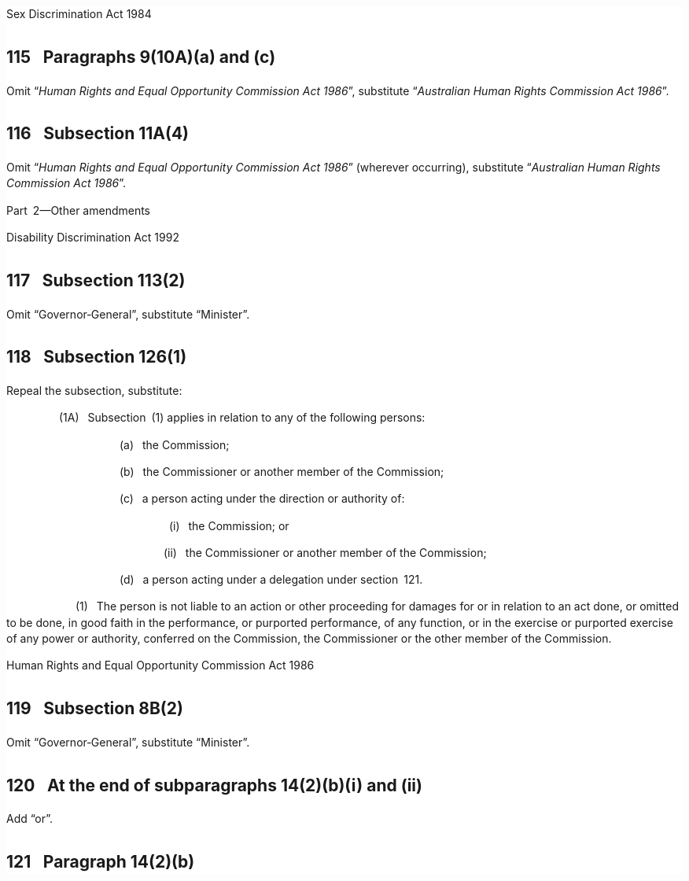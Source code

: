 <h9 class="ActHead9">Sex Discrimination Act 1984</h9>

## 115  Paragraphs 9(10A)(a) and (c)

Omit “_Human Rights and Equal Opportunity Commission Act 1986_”, substitute “_Australian Human Rights Commission Act 1986_”.

## 116  Subsection 11A(4)

Omit “_Human Rights and Equal Opportunity Commission Act 1986_” (wherever occurring), substitute “_Australian Human Rights Commission Act 1986_”.

<h7 class="ActHead7">Part 2—Other amendments</h7>

<h9 class="ActHead9">Disability Discrimination Act 1992</h9>

## 117  Subsection 113(2)

Omit “Governor‑General”, substitute “Minister”.

## 118  Subsection 126(1)

Repeal the subsection, substitute:

          (1A)  Subsection (1) applies in relation to any of the following persons:

                     (a)  the Commission;

                     (b)  the Commissioner or another member of the Commission;

                     (c)  a person acting under the direction or authority of:

                              (i)  the Commission; or

                             (ii)  the Commissioner or another member of the Commission;

                     (d)  a person acting under a delegation under section 121.

             (1)  The person is not liable to an action or other proceeding for damages for or in relation to an act done, or omitted to be done, in good faith in the performance, or purported performance, of any function, or in the exercise or purported exercise of any power or authority, conferred on the Commission, the Commissioner or the other member of the Commission.

<h9 class="ActHead9">Human Rights and Equal Opportunity Commission Act 1986</h9>

## 119  Subsection 8B(2)

Omit “Governor‑General”, substitute “Minister”.

## 120  At the end of subparagraphs 14(2)(b)(i) and (ii)

Add “or”.

## 121  Paragraph 14(2)(b)
